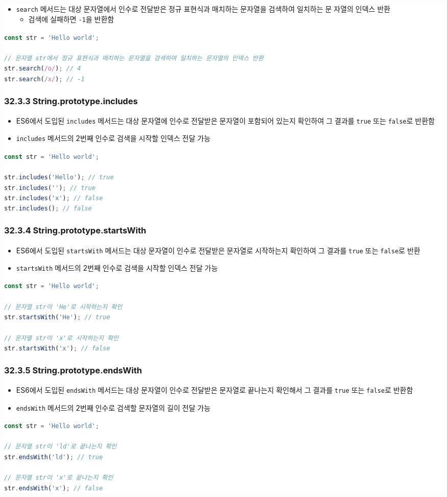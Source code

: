 - `search` 메서드는 대상 문자열에서 인수로 전달받은 정규 표현식과 매치하는 문자열을 검색하여 일치하는 문 자열의 인덱스 반환
	- 검색에 실패하면 `-1`을 반환함

```js
const str = 'Hello world';

// 문자열 str에서 정규 표현식과 매치하는 문자열을 검색하여 일치하는 문자열의 인덱스 반환
str.search(/o/); // 4
str.search(/x/); // -1
```

### 32.3.3 String.prototype.includes

- ES6에서 도입된 `includes` 메서드는 대상 문자열에 인수로 전달받은 문자열이 포함되어 있는지 확인하여 그 결과를 `true` 또는 `false`로 반환함

- `includes` 메서드의 2번째 인수로 검색을 시작할 인덱스 전달 가능

```js
const str = 'Hello world';

str.includes('Hello'); // true
str.includes(''); // true
str.includes('x'); // false
str.includes(); // false
```

### 32.3.4 String.prototype.startsWith

- ES6에서 도입된 `startsWith` 메서드는 대상 문자열이 인수로 전달받은 문자열로 시작하는지 확인하여 그 결과를 `true` 또는 `false`로 반환

- `startsWith` 메서드의 2번째 인수로 검색을 시작할 인덱스 전달 가능

```js
const str = 'Hello world';

// 문자열 str이 'He'로 시작하는지 확인 
str.startsWith('He'); // true 

// 문자열 str이 'x'로 시작하는지 확인 
str.startsWith('x'); // false
```

### 32.3.5 String.prototype.endsWith

- ES6에서 도입된 `endsWith` 메서드는 대상 문자열이 인수로 전달받은 문자열로 끝나는지 확인해서 그 결과를 `true` 또는 `false`로 반환함

- `endsWith` 메서드의 2번째 인수로 검색할 문자열의 길이 전달 가능

```js
const str = 'Hello world';

// 문자열 str이 'ld'로 끝나는지 확인 
str.endsWith('ld'); // true 

// 문자열 str이 'x'로 끝나는지 확인 
str.endsWith('x'); // false
```
